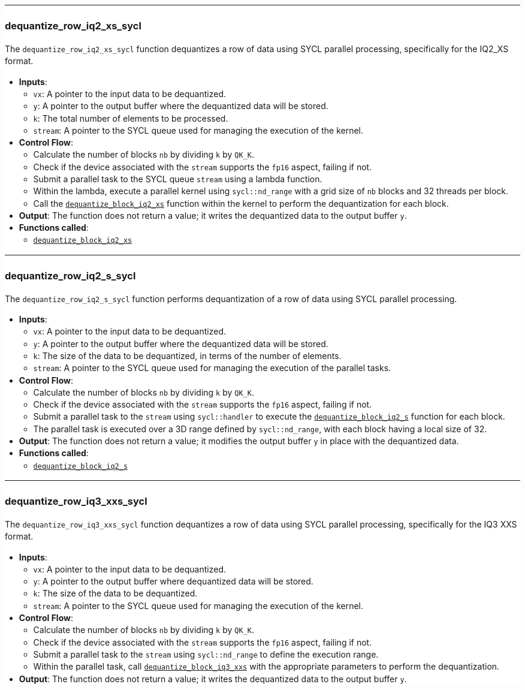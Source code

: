 
---
### dequantize\_row\_iq2\_xs\_sycl
The `dequantize_row_iq2_xs_sycl` function dequantizes a row of data using SYCL parallel processing, specifically for the IQ2_XS format.
- **Inputs**:
    - `vx`: A pointer to the input data to be dequantized.
    - `y`: A pointer to the output buffer where the dequantized data will be stored.
    - `k`: The total number of elements to be processed.
    - `stream`: A pointer to the SYCL queue used for managing the execution of the kernel.
- **Control Flow**:
    - Calculate the number of blocks `nb` by dividing `k` by `QK_K`.
    - Check if the device associated with the `stream` supports the `fp16` aspect, failing if not.
    - Submit a parallel task to the SYCL queue `stream` using a lambda function.
    - Within the lambda, execute a parallel kernel using `sycl::nd_range` with a grid size of `nb` blocks and 32 threads per block.
    - Call the [`dequantize_block_iq2_xs`](dequantize.hpp.driver.md#dequantize_block_iq2_xs) function within the kernel to perform the dequantization for each block.
- **Output**: The function does not return a value; it writes the dequantized data to the output buffer `y`.
- **Functions called**:
    - [`dequantize_block_iq2_xs`](dequantize.hpp.driver.md#dequantize_block_iq2_xs)


---
### dequantize\_row\_iq2\_s\_sycl
The `dequantize_row_iq2_s_sycl` function performs dequantization of a row of data using SYCL parallel processing.
- **Inputs**:
    - `vx`: A pointer to the input data to be dequantized.
    - `y`: A pointer to the output buffer where the dequantized data will be stored.
    - `k`: The size of the data to be dequantized, in terms of the number of elements.
    - `stream`: A pointer to the SYCL queue used for managing the execution of the parallel tasks.
- **Control Flow**:
    - Calculate the number of blocks `nb` by dividing `k` by `QK_K`.
    - Check if the device associated with the `stream` supports the `fp16` aspect, failing if not.
    - Submit a parallel task to the `stream` using `sycl::handler` to execute the [`dequantize_block_iq2_s`](dequantize.hpp.driver.md#dequantize_block_iq2_s) function for each block.
    - The parallel task is executed over a 3D range defined by `sycl::nd_range`, with each block having a local size of 32.
- **Output**: The function does not return a value; it modifies the output buffer `y` in place with the dequantized data.
- **Functions called**:
    - [`dequantize_block_iq2_s`](dequantize.hpp.driver.md#dequantize_block_iq2_s)


---
### dequantize\_row\_iq3\_xxs\_sycl
The `dequantize_row_iq3_xxs_sycl` function dequantizes a row of data using SYCL parallel processing, specifically for the IQ3 XXS format.
- **Inputs**:
    - `vx`: A pointer to the input data to be dequantized.
    - `y`: A pointer to the output buffer where dequantized data will be stored.
    - `k`: The size of the data to be dequantized.
    - `stream`: A pointer to the SYCL queue used for managing the execution of the kernel.
- **Control Flow**:
    - Calculate the number of blocks `nb` by dividing `k` by `QK_K`.
    - Check if the device associated with the `stream` supports the `fp16` aspect, failing if not.
    - Submit a parallel task to the `stream` using `sycl::nd_range` to define the execution range.
    - Within the parallel task, call [`dequantize_block_iq3_xxs`](dequantize.hpp.driver.md#dequantize_block_iq3_xxs) with the appropriate parameters to perform the dequantization.
- **Output**: The function does not return a value; it writes the dequantized data to the output buffer `y`.